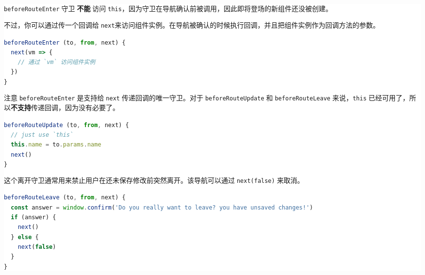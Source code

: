 `beforeRouteEnter` 守卫 **不能** 访问 `this`，因为守卫在导航确认前被调用，因此即将登场的新组件还没被创建。

不过，你可以通过传一个回调给 `next`来访问组件实例。在导航被确认的时候执行回调，并且把组件实例作为回调方法的参数。

```js
beforeRouteEnter (to, from, next) {
  next(vm => {
    // 通过 `vm` 访问组件实例
  })
}
```

注意 `beforeRouteEnter` 是支持给 `next` 传递回调的唯一守卫。对于 `beforeRouteUpdate` 和 `beforeRouteLeave` 来说，`this` 已经可用了，所以**不支持**传递回调，因为没有必要了。

```js
beforeRouteUpdate (to, from, next) {
  // just use `this`
  this.name = to.params.name
  next()
}
```

这个离开守卫通常用来禁止用户在还未保存修改前突然离开。该导航可以通过 `next(false)` 来取消。

```js
beforeRouteLeave (to, from, next) {
  const answer = window.confirm('Do you really want to leave? you have unsaved changes!')
  if (answer) {
    next()
  } else {
    next(false)
  }
}
```
